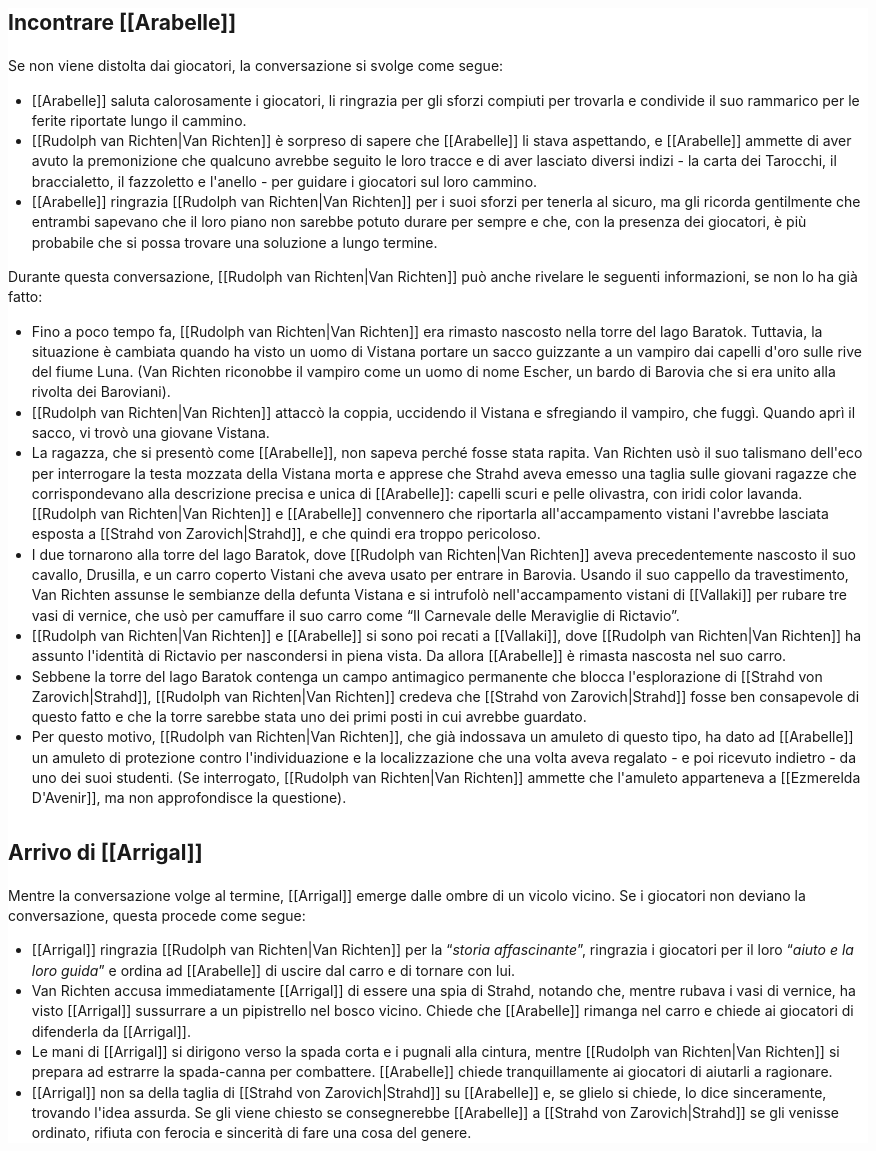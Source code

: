 ## Incontrare [[Arabelle]]
Se non viene distolta dai giocatori, la conversazione si svolge come segue:
- [[Arabelle]] saluta calorosamente i giocatori, li ringrazia per gli sforzi compiuti per trovarla e condivide il suo rammarico per le ferite riportate lungo il cammino.
- [[Rudolph van Richten|Van Richten]] è sorpreso di sapere che [[Arabelle]] li stava aspettando, e [[Arabelle]] ammette di aver avuto la premonizione che qualcuno avrebbe seguito le loro tracce e di aver lasciato diversi indizi - la carta dei Tarocchi, il braccialetto, il fazzoletto e l'anello - per guidare i giocatori sul loro cammino.
- [[Arabelle]] ringrazia [[Rudolph van Richten|Van Richten]] per i suoi sforzi per tenerla al sicuro, ma gli ricorda gentilmente che entrambi sapevano che il loro piano non sarebbe potuto durare per sempre e che, con la presenza dei giocatori, è più probabile che si possa trovare una soluzione a lungo termine.

Durante questa conversazione, [[Rudolph van Richten|Van Richten]] può anche rivelare le seguenti informazioni, se non lo ha già fatto:
- Fino a poco tempo fa, [[Rudolph van Richten|Van Richten]] era rimasto nascosto nella torre del lago Baratok. Tuttavia, la situazione è cambiata quando ha visto un uomo di Vistana portare un sacco guizzante a un vampiro dai capelli d'oro sulle rive del fiume Luna. (Van Richten riconobbe il vampiro come un uomo di nome Escher, un bardo di Barovia che si era unito alla rivolta dei Baroviani).
- [[Rudolph van Richten|Van Richten]] attaccò la coppia, uccidendo il Vistana e sfregiando il vampiro, che fuggì. Quando aprì il sacco, vi trovò una giovane Vistana.
- La ragazza, che si presentò come [[Arabelle]], non sapeva perché fosse stata rapita. Van Richten usò il suo talismano dell'eco per interrogare la testa mozzata della Vistana morta e apprese che Strahd aveva emesso una taglia sulle giovani ragazze che corrispondevano alla descrizione precisa e unica di [[Arabelle]]: capelli scuri e pelle olivastra, con iridi color lavanda. [[Rudolph van Richten|Van Richten]] e [[Arabelle]] convennero che riportarla all'accampamento vistani l'avrebbe lasciata esposta a [[Strahd von Zarovich|Strahd]], e che quindi era troppo pericoloso.
- I due tornarono alla torre del lago Baratok, dove [[Rudolph van Richten|Van Richten]] aveva precedentemente nascosto il suo cavallo, Drusilla, e un carro coperto Vistani che aveva usato per entrare in Barovia. Usando il suo cappello da travestimento, Van Richten assunse le sembianze della defunta Vistana e si intrufolò nell'accampamento vistani di [[Vallaki]] per rubare tre vasi di vernice, che usò per camuffare il suo carro come “Il Carnevale delle Meraviglie di Rictavio”.
- [[Rudolph van Richten|Van Richten]] e [[Arabelle]] si sono poi recati a [[Vallaki]], dove [[Rudolph van Richten|Van Richten]] ha assunto l'identità di Rictavio per nascondersi in piena vista. Da allora [[Arabelle]] è rimasta nascosta nel suo carro.
- Sebbene la torre del lago Baratok contenga un campo antimagico permanente che blocca l'esplorazione di [[Strahd von Zarovich|Strahd]], [[Rudolph van Richten|Van Richten]] credeva che [[Strahd von Zarovich|Strahd]] fosse ben consapevole di questo fatto e che la torre sarebbe stata uno dei primi posti in cui avrebbe guardato.
- Per questo motivo, [[Rudolph van Richten|Van Richten]], che già indossava un amuleto di questo tipo, ha dato ad [[Arabelle]] un amuleto di protezione contro l'individuazione e la localizzazione che una volta aveva regalato - e poi ricevuto indietro - da uno dei suoi studenti. (Se interrogato, [[Rudolph van Richten|Van Richten]] ammette che l'amuleto apparteneva a [[Ezmerelda D'Avenir]], ma non approfondisce la questione).

## Arrivo di [[Arrigal]]
Mentre la conversazione volge al termine, [[Arrigal]] emerge dalle ombre di un vicolo vicino. Se i giocatori non deviano la conversazione, questa procede come segue:

- [[Arrigal]] ringrazia [[Rudolph van Richten|Van Richten]] per la “*storia affascinante*”, ringrazia i giocatori per il loro “*aiuto e la loro guida*” e ordina ad [[Arabelle]] di uscire dal carro e di tornare con lui.
- Van Richten accusa immediatamente [[Arrigal]] di essere una spia di Strahd, notando che, mentre rubava i vasi di vernice, ha visto [[Arrigal]] sussurrare a un pipistrello nel bosco vicino. Chiede che [[Arabelle]] rimanga nel carro e chiede ai giocatori di difenderla da [[Arrigal]].
- Le mani di [[Arrigal]] si dirigono verso la spada corta e i pugnali alla cintura, mentre [[Rudolph van Richten|Van Richten]] si prepara ad estrarre la spada-canna per combattere. [[Arabelle]] chiede tranquillamente ai giocatori di aiutarli a ragionare.
- [[Arrigal]] non sa della taglia di [[Strahd von Zarovich|Strahd]] su [[Arabelle]] e, se glielo si chiede, lo dice sinceramente, trovando l'idea assurda. Se gli viene chiesto se consegnerebbe [[Arabelle]] a [[Strahd von Zarovich|Strahd]] se gli venisse ordinato, rifiuta con ferocia e sincerità di fare una cosa del genere.
